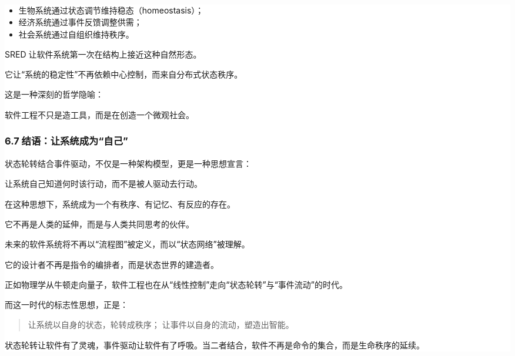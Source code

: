 - 生物系统通过状态调节维持稳态（homeostasis）；
- 经济系统通过事件反馈调整供需；
- 社会系统通过自组织维持秩序。

SRED 让软件系统第一次在结构上接近这种自然形态。

它让“系统的稳定性”不再依赖中心控制，而来自分布式状态秩序。

这是一种深刻的哲学隐喻：

软件工程不只是造工具，而是在创造一个微观社会。
  
### 6.7 结语：让系统成为“自己”

状态轮转结合事件驱动，不仅是一种架构模型，更是一种思想宣言：

让系统自己知道何时该行动，而不是被人驱动去行动。

在这种思想下，系统成为一个有秩序、有记忆、有反应的存在。

它不再是人类的延伸，而是与人类共同思考的伙伴。

未来的软件系统将不再以“流程图”被定义，而以“状态网络”被理解。

它的设计者不再是指令的编排者，而是状态世界的建造者。

正如物理学从牛顿走向量子，软件工程也在从“线性控制”走向“状态轮转”与“事件流动”的时代。

而这一时代的标志性思想，正是：

>让系统以自身的状态，轮转成秩序；
>让事件以自身的流动，塑造出智能。

状态轮转让软件有了灵魂，事件驱动让软件有了呼吸。当二者结合，软件不再是命令的集合，而是生命秩序的延续。